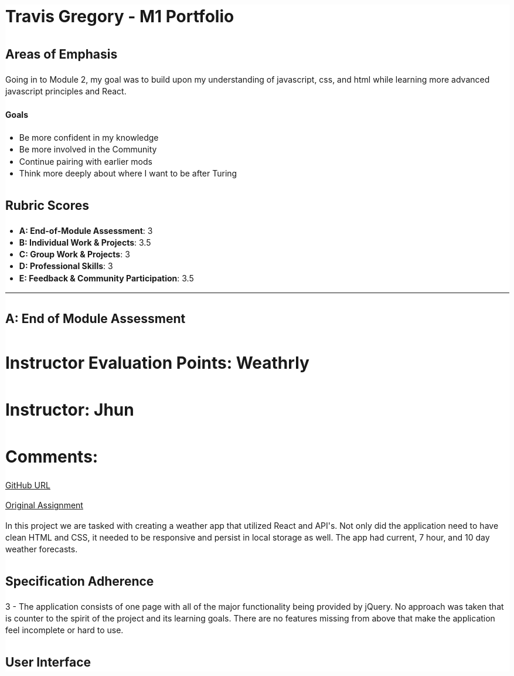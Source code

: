 # Travis Gregory - M1 Portfolio

## Areas of Emphasis

Going in to Module 2, my goal was to build upon my understanding of javascript, css, and html while learning more advanced javascript principles and React.

#### Goals
* Be more confident in my knowledge
* Be more involved in the Community
* Continue pairing with earlier mods
* Think more deeply about where I want to be after Turing

## Rubric Scores

*   **A: End-of-Module Assessment**: 3
*   **B: Individual Work & Projects**: 3.5
*   **C: Group Work & Projects**: 3
*   **D: Professional Skills**: 3
*   **E: Feedback & Community Participation**: 3.5

-----------------------

## A: End of Module Assessment

# Instructor Evaluation Points: Weathrly
# Instructor: Jhun
# Comments:

[GitHub URL](https://github.com/tlgreg86/weatherly)

[Original Assignment](http://frontend.turing.io/projects/weathrly.html)

In this project we are tasked with creating a weather app that utilized React and API's. Not only did the application need to have clean HTML and CSS, it needed to be responsive and persist in local storage as well. The app had current, 7 hour, and 10 day weather forecasts.

## Specification Adherence

3 - The application consists of one page with all of the major functionality being provided by jQuery. No approach was taken that is counter to the spirit of the project and its learning goals. There are no features missing from above that make the application feel incomplete or hard to use.

## User Interface
